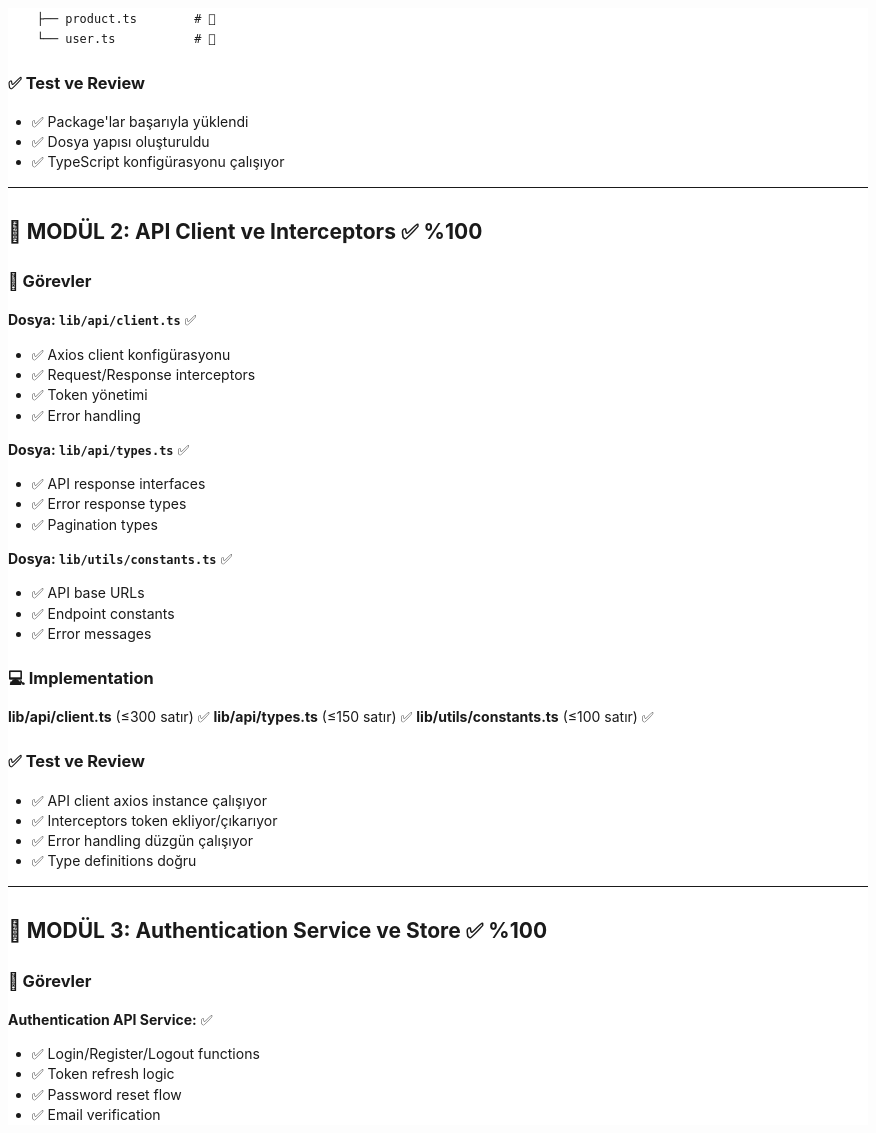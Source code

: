 ```
    ├── product.ts        # 🔄
    └── user.ts           # 🔄
```

### ✅ Test ve Review
- ✅ Package'lar başarıyla yüklendi
- ✅ Dosya yapısı oluşturuldu
- ✅ TypeScript konfigürasyonu çalışıyor

---

## 🎯 MODÜL 2: API Client ve Interceptors ✅ %100

### 📝 Görevler

**Dosya: `lib/api/client.ts`** ✅
- ✅ Axios client konfigürasyonu
- ✅ Request/Response interceptors
- ✅ Token yönetimi
- ✅ Error handling

**Dosya: `lib/api/types.ts`** ✅
- ✅ API response interfaces
- ✅ Error response types
- ✅ Pagination types

**Dosya: `lib/utils/constants.ts`** ✅
- ✅ API base URLs
- ✅ Endpoint constants
- ✅ Error messages

### 💻 Implementation

**lib/api/client.ts** (≤300 satır) ✅
**lib/api/types.ts** (≤150 satır) ✅
**lib/utils/constants.ts** (≤100 satır) ✅

### ✅ Test ve Review
- ✅ API client axios instance çalışıyor
- ✅ Interceptors token ekliyor/çıkarıyor
- ✅ Error handling düzgün çalışıyor
- ✅ Type definitions doğru

---

## 🎯 MODÜL 3: Authentication Service ve Store ✅ %100

### 📝 Görevler

**Authentication API Service:** ✅
- ✅ Login/Register/Logout functions
- ✅ Token refresh logic
- ✅ Password reset flow
- ✅ Email verification
